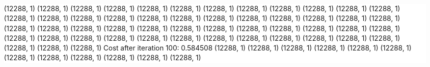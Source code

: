 (12288, 1)
(12288, 1)
(12288, 1)
(12288, 1)
(12288, 1)
(12288, 1)
(12288, 1)
(12288, 1)
(12288, 1)
(12288, 1)
(12288, 1)
(12288, 1)
(12288, 1)
(12288, 1)
(12288, 1)
(12288, 1)
(12288, 1)
(12288, 1)
(12288, 1)
(12288, 1)
(12288, 1)
(12288, 1)
(12288, 1)
(12288, 1)
(12288, 1)
(12288, 1)
(12288, 1)
(12288, 1)
(12288, 1)
(12288, 1)
(12288, 1)
(12288, 1)
(12288, 1)
(12288, 1)
(12288, 1)
(12288, 1)
(12288, 1)
(12288, 1)
(12288, 1)
(12288, 1)
(12288, 1)
(12288, 1)
(12288, 1)
(12288, 1)
(12288, 1)
(12288, 1)
(12288, 1)
(12288, 1)
(12288, 1)
(12288, 1)
(12288, 1)
Cost after iteration 100: 0.584508
(12288, 1)
(12288, 1)
(12288, 1)
(12288, 1)
(12288, 1)
(12288, 1)
(12288, 1)
(12288, 1)
(12288, 1)
(12288, 1)
(12288, 1)
(12288, 1)